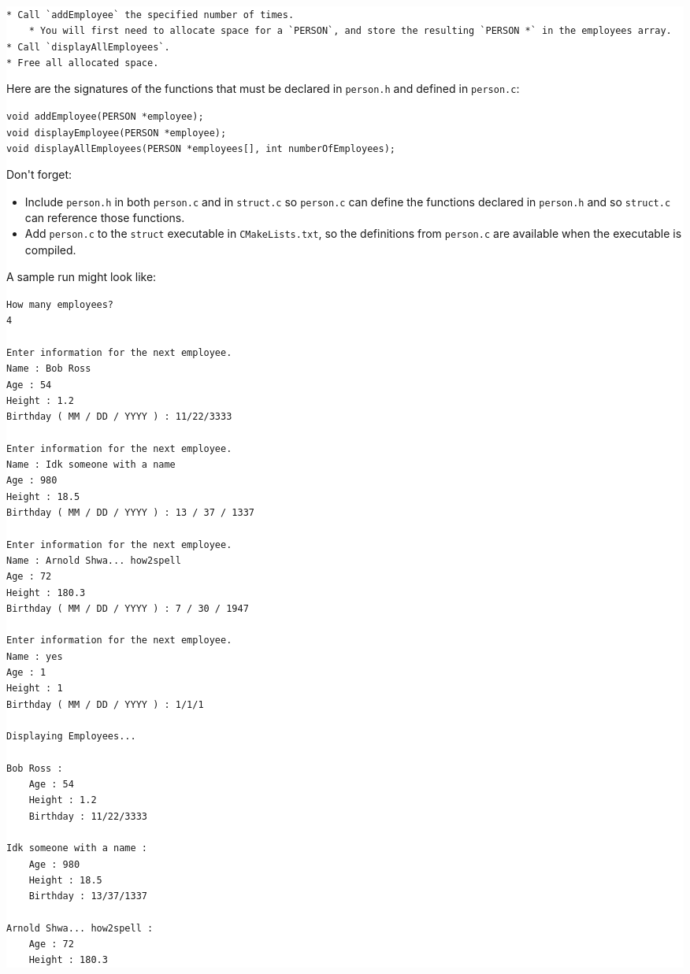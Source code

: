 	* Call `addEmployee` the specified number of times.
		* You will first need to allocate space for a `PERSON`, and store the resulting `PERSON *` in the employees array.
	* Call `displayAllEmployees`.
	* Free all allocated space.

Here are the signatures of the functions that must be declared in `person.h` and defined in `person.c`:

```
void addEmployee(PERSON *employee);
void displayEmployee(PERSON *employee);
void displayAllEmployees(PERSON *employees[], int numberOfEmployees);
```

Don't forget:

* Include `person.h` in both `person.c` and in `struct.c` so `person.c` can define the functions declared in `person.h` and so `struct.c` can reference those functions.
* Add `person.c` to the `struct` executable in `CMakeLists.txt`, so the definitions from `person.c` are available when the executable is compiled.

A sample run might look like:

```
How many employees?
4

Enter information for the next employee.
Name : Bob Ross
Age : 54
Height : 1.2
Birthday ( MM / DD / YYYY ) : 11/22/3333

Enter information for the next employee.
Name : Idk someone with a name
Age : 980
Height : 18.5
Birthday ( MM / DD / YYYY ) : 13 / 37 / 1337

Enter information for the next employee.
Name : Arnold Shwa... how2spell
Age : 72
Height : 180.3
Birthday ( MM / DD / YYYY ) : 7 / 30 / 1947

Enter information for the next employee.
Name : yes
Age : 1
Height : 1
Birthday ( MM / DD / YYYY ) : 1/1/1

Displaying Employees...

Bob Ross : 
	Age : 54
	Height : 1.2
	Birthday : 11/22/3333

Idk someone with a name : 
	Age : 980
	Height : 18.5
	Birthday : 13/37/1337

Arnold Shwa... how2spell : 
	Age : 72
	Height : 180.3
```